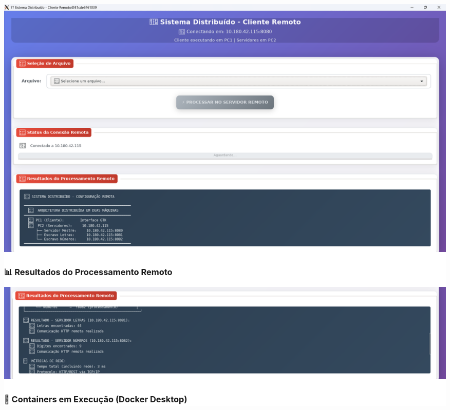 ![Interface do Cliente](telas/cliente_interface.png)

### 📊 Resultados do Processamento Remoto
![Resultados do Processamento](telas/cliente_resultado_processamento.png)

### 🐳 Containers em Execução (Docker Desktop)